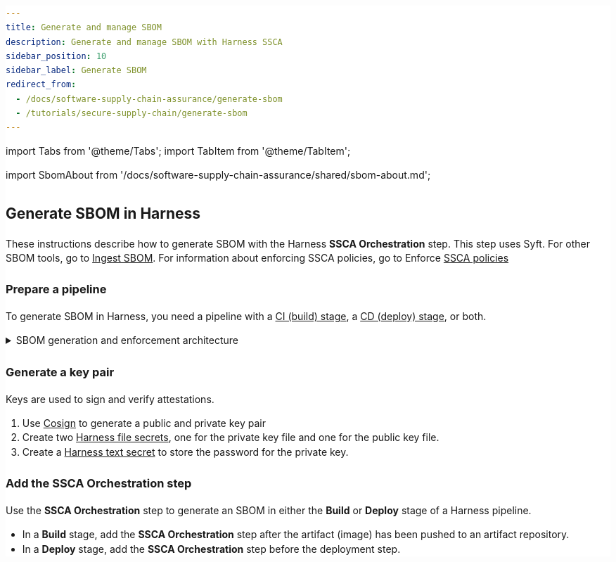 ```yaml
---
title: Generate and manage SBOM
description: Generate and manage SBOM with Harness SSCA
sidebar_position: 10
sidebar_label: Generate SBOM
redirect_from:
  - /docs/software-supply-chain-assurance/generate-sbom
  - /tutorials/secure-supply-chain/generate-sbom
---
```


import Tabs from '@theme/Tabs';
import TabItem from '@theme/TabItem';

import SbomAbout from '/docs/software-supply-chain-assurance/shared/sbom-about.md';


<SbomAbout />

## Generate SBOM in Harness

These instructions describe how to generate SBOM with the Harness **SSCA Orchestration** step. This step uses Syft. For other SBOM tools, go to [Ingest SBOM](./ingest-sbom-data.md). For information about enforcing SSCA policies, go to Enforce [SSCA policies](https://developer.harness.io/docs/category/enforce-ssca-policies)

### Prepare a pipeline

To generate SBOM in Harness, you need a pipeline with a [CI (build) stage](/docs/continuous-integration/use-ci/prep-ci-pipeline-components), a [CD (deploy) stage](/docs/continuous-delivery/get-started/key-concepts#stage), or both.

<details><summary>SBOM generation and enforcement architecture</summary></details>

### Generate a key pair

Keys are used to sign and verify attestations.

1. Use [Cosign](https://docs.sigstore.dev/key_management/signing_with_self-managed_keys/) to generate a public and private key pair
2. Create two [Harness file secrets](/docs/platform/secrets/add-file-secrets), one for the private key file and one for the public key file.
3. Create a [Harness text secret](/docs/platform/secrets/add-use-text-secrets) to store the password for the private key.

### Add the SSCA Orchestration step

Use the **SSCA Orchestration** step to generate an SBOM in either the **Build** or **Deploy** stage of a Harness pipeline.

* In a **Build** stage, add the **SSCA Orchestration** step after the artifact (image) has been pushed to an artifact repository.
* In a **Deploy** stage, add the **SSCA Orchestration** step before the deployment step.
